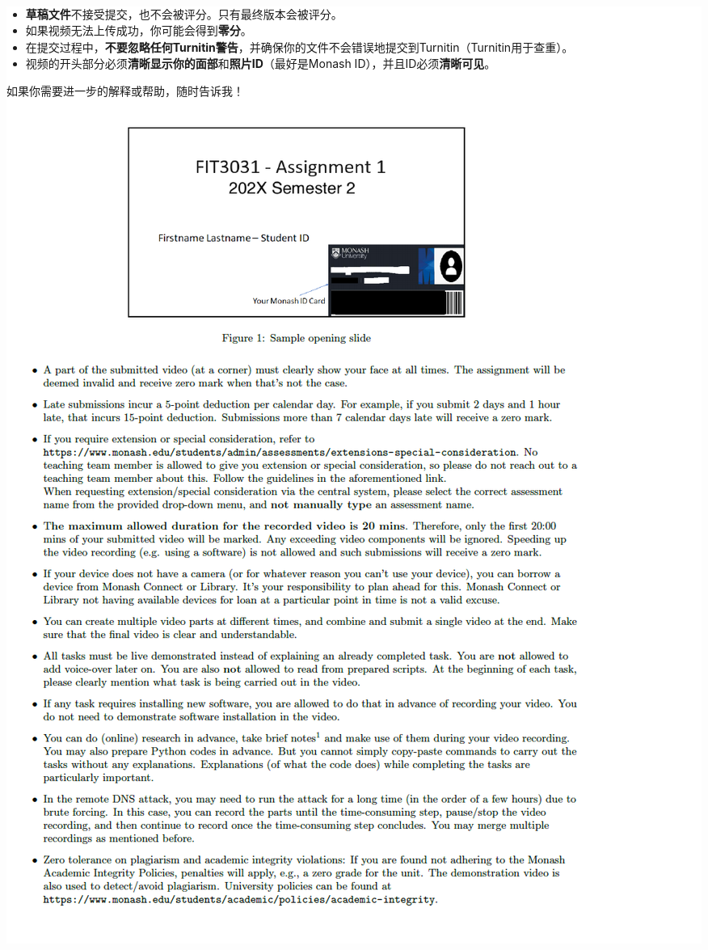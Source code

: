    - **草稿文件**不接受提交，也不会被评分。只有最终版本会被评分。
   - 如果视频无法上传成功，你可能会得到**零分**。
   - 在提交过程中，**不要忽略任何Turnitin警告**，并确保你的文件不会错误地提交到Turnitin（Turnitin用于查重）。
   - 视频的开头部分必须**清晰显示你的面部**和**照片ID**（最好是Monash ID），并且ID必须**清晰可见**。

如果你需要进一步的解释或帮助，随时告诉我！

![image-20250915141547773](README.assets/image-20250915141547773.png)
